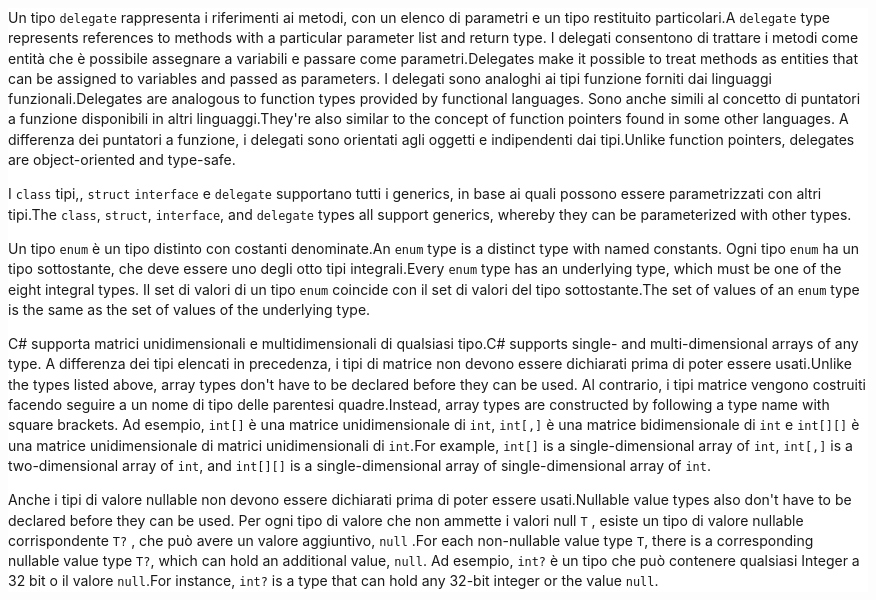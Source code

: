 <span data-ttu-id="c414a-153">Un tipo `delegate` rappresenta i riferimenti ai metodi, con un elenco di parametri e un tipo restituito particolari.</span><span class="sxs-lookup"><span data-stu-id="c414a-153">A `delegate` type represents references to methods with a particular parameter list and return type.</span></span> <span data-ttu-id="c414a-154">I delegati consentono di trattare i metodi come entità che è possibile assegnare a variabili e passare come parametri.</span><span class="sxs-lookup"><span data-stu-id="c414a-154">Delegates make it possible to treat methods as entities that can be assigned to variables and passed as parameters.</span></span> <span data-ttu-id="c414a-155">I delegati sono analoghi ai tipi funzione forniti dai linguaggi funzionali.</span><span class="sxs-lookup"><span data-stu-id="c414a-155">Delegates are analogous to function types provided by functional languages.</span></span> <span data-ttu-id="c414a-156">Sono anche simili al concetto di puntatori a funzione disponibili in altri linguaggi.</span><span class="sxs-lookup"><span data-stu-id="c414a-156">They're also similar to the concept of function pointers found in some other languages.</span></span> <span data-ttu-id="c414a-157">A differenza dei puntatori a funzione, i delegati sono orientati agli oggetti e indipendenti dai tipi.</span><span class="sxs-lookup"><span data-stu-id="c414a-157">Unlike function pointers, delegates are object-oriented and type-safe.</span></span>

<span data-ttu-id="c414a-158">I `class` tipi,, `struct` `interface` e `delegate` supportano tutti i generics, in base ai quali possono essere parametrizzati con altri tipi.</span><span class="sxs-lookup"><span data-stu-id="c414a-158">The `class`, `struct`, `interface`, and `delegate` types all support generics, whereby they can be parameterized with other types.</span></span>

<span data-ttu-id="c414a-159">Un tipo `enum` è un tipo distinto con costanti denominate.</span><span class="sxs-lookup"><span data-stu-id="c414a-159">An `enum` type is a distinct type with named constants.</span></span> <span data-ttu-id="c414a-160">Ogni tipo `enum` ha un tipo sottostante, che deve essere uno degli otto tipi integrali.</span><span class="sxs-lookup"><span data-stu-id="c414a-160">Every `enum` type has an underlying type, which must be one of the eight integral types.</span></span> <span data-ttu-id="c414a-161">Il set di valori di un tipo `enum` coincide con il set di valori del tipo sottostante.</span><span class="sxs-lookup"><span data-stu-id="c414a-161">The set of values of an `enum` type is the same as the set of values of the underlying type.</span></span>

<span data-ttu-id="c414a-162">C# supporta matrici unidimensionali e multidimensionali di qualsiasi tipo.</span><span class="sxs-lookup"><span data-stu-id="c414a-162">C# supports single- and multi-dimensional arrays of any type.</span></span> <span data-ttu-id="c414a-163">A differenza dei tipi elencati in precedenza, i tipi di matrice non devono essere dichiarati prima di poter essere usati.</span><span class="sxs-lookup"><span data-stu-id="c414a-163">Unlike the types listed above, array types don't have to be declared before they can be used.</span></span> <span data-ttu-id="c414a-164">Al contrario, i tipi matrice vengono costruiti facendo seguire a un nome di tipo delle parentesi quadre.</span><span class="sxs-lookup"><span data-stu-id="c414a-164">Instead, array types are constructed by following a type name with square brackets.</span></span> <span data-ttu-id="c414a-165">Ad esempio, `int[]` è una matrice unidimensionale di `int`, `int[,]` è una matrice bidimensionale di `int` e `int[][]` è una matrice unidimensionale di matrici unidimensionali di `int`.</span><span class="sxs-lookup"><span data-stu-id="c414a-165">For example, `int[]` is a single-dimensional array of `int`, `int[,]` is a two-dimensional array of `int`, and `int[][]` is a single-dimensional array of single-dimensional array of `int`.</span></span>

<span data-ttu-id="c414a-166">Anche i tipi di valore nullable non devono essere dichiarati prima di poter essere usati.</span><span class="sxs-lookup"><span data-stu-id="c414a-166">Nullable value types also don't have to be declared before they can be used.</span></span> <span data-ttu-id="c414a-167">Per ogni tipo di valore che non ammette i valori null `T` , esiste un tipo di valore nullable corrispondente `T?` , che può avere un valore aggiuntivo, `null` .</span><span class="sxs-lookup"><span data-stu-id="c414a-167">For each non-nullable value type `T`, there is a corresponding nullable value type `T?`, which can hold an additional value, `null`.</span></span> <span data-ttu-id="c414a-168">Ad esempio, `int?` è un tipo che può contenere qualsiasi Integer a 32 bit o il valore `null`.</span><span class="sxs-lookup"><span data-stu-id="c414a-168">For instance, `int?` is a type that can hold any 32-bit integer or the value `null`.</span></span>


[ValueTypes]: ../language-reference/builtin-types/value-types.md
[SimpleTypes]: ../language-reference/builtin-types/value-types.md#built-in-value-types
[EnumTypes]: ../language-reference/builtin-types/enum.md
[StructTypes]: ../language-reference/builtin-types/struct.md
[NullableTypes]: ../language-reference/builtin-types/nullable-value-types.md
[TupleTypes]: ../language-reference/builtin-types/value-tuples.md
[ReferenceTypes]: ../language-reference/keywords/reference-types.md
[ClassTypes]: ../language-reference/keywords/class.md
[InterfaceTypes]: ../language-reference/keywords/interface.md
[DelegateTypes]: ../language-reference/keywords/delegate.md
[ArrayTypes]: ../programming-guide/arrays/index.md